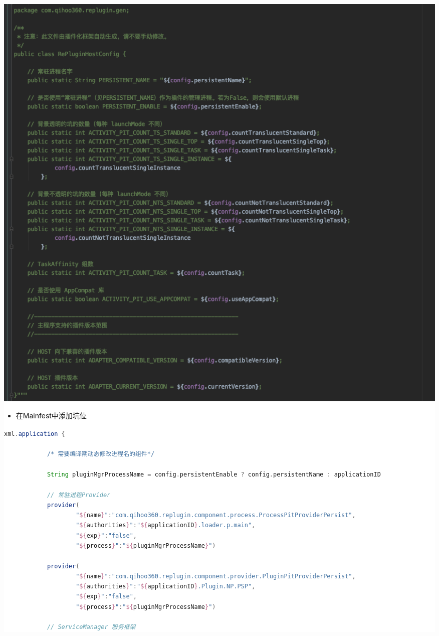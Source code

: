 ![企业微信截图_15b12450-ecc1-4bb6-b3b1-46f49ccca2d1](/assets/企业微信截图_15b12450-ecc1-4bb6-b3b1-46f49ccca2d1.png)
* 在Mainfest中添加坑位
```groovy
xml.application {

            /* 需要编译期动态修改进程名的组件*/

            String pluginMgrProcessName = config.persistentEnable ? config.persistentName : applicationID

            // 常驻进程Provider
            provider(
                    "${name}":"com.qihoo360.replugin.component.process.ProcessPitProviderPersist",
                    "${authorities}":"${applicationID}.loader.p.main",
                    "${exp}":"false",
                    "${process}":"${pluginMgrProcessName}")

            provider(
                    "${name}":"com.qihoo360.replugin.component.provider.PluginPitProviderPersist",
                    "${authorities}":"${applicationID}.Plugin.NP.PSP",
                    "${exp}":"false",
                    "${process}":"${pluginMgrProcessName}")

            // ServiceManager 服务框架
```